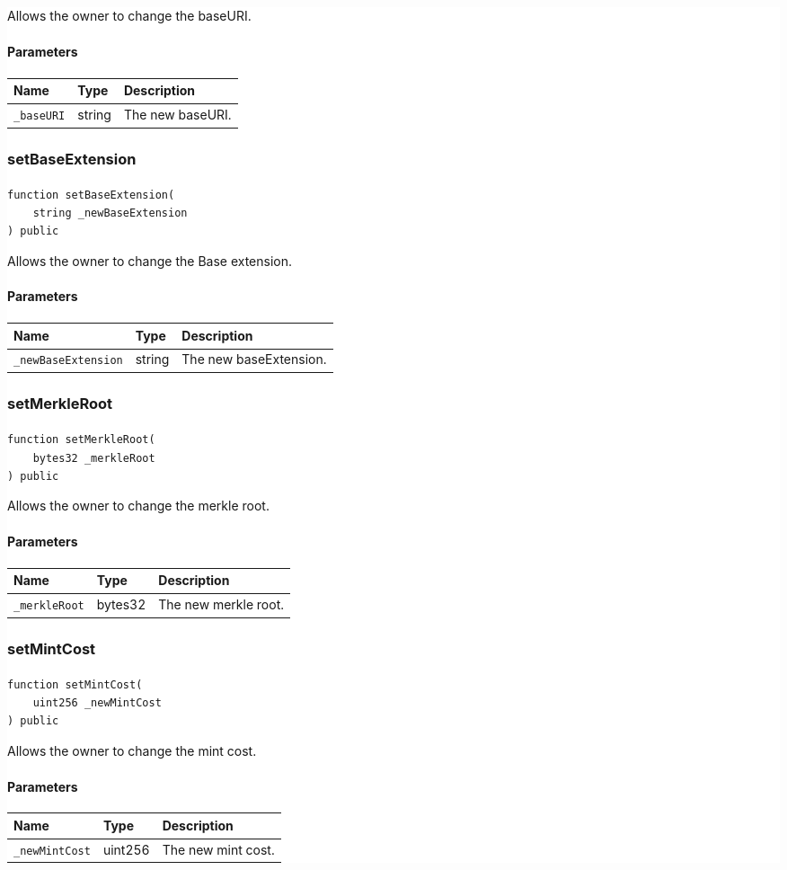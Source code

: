 Allows the owner to change the baseURI.

#### Parameters

| Name | Type | Description |
| :--- | :--- | :---------- |
| `_baseURI` | string | The new baseURI. |

### setBaseExtension

```solidity
function setBaseExtension(
    string _newBaseExtension
) public
```

Allows the owner to change the Base extension.

#### Parameters

| Name | Type | Description |
| :--- | :--- | :---------- |
| `_newBaseExtension` | string | The new baseExtension. |

### setMerkleRoot

```solidity
function setMerkleRoot(
    bytes32 _merkleRoot
) public
```

Allows the owner to change the merkle root.

#### Parameters

| Name | Type | Description |
| :--- | :--- | :---------- |
| `_merkleRoot` | bytes32 | The new merkle root. |

### setMintCost

```solidity
function setMintCost(
    uint256 _newMintCost
) public
```

Allows the owner to change the mint cost.

#### Parameters

| Name | Type | Description |
| :--- | :--- | :---------- |
| `_newMintCost` | uint256 | The new mint cost. |
